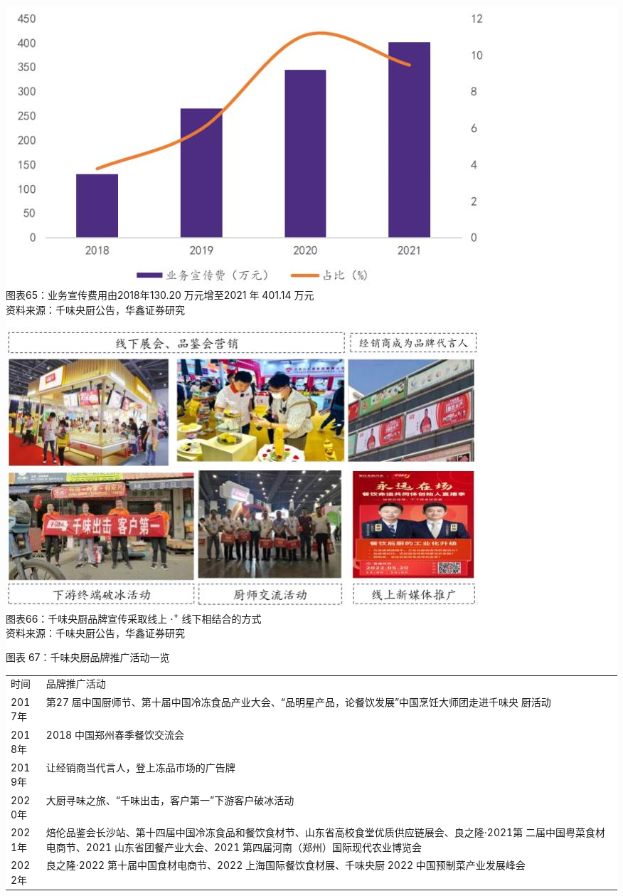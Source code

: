 ![](images/0dcafc68f963e9f4e28ba120fa61574e1b2f27461101f606f6cb5bb0222ada9c.jpg)  
图表65：业务宣传费用由2018年130.20 万元增至2021 年 401.14 万元  
资料来源：千味央厨公告，华鑫证券研究

![](images/31a8cef87ba522d6bb81873f2eeea7cefb449f8fa83945e2d9c7a0182bf94f38.jpg)  
图表66：千味央厨品牌宣传采取线上 $\cdot ^ { + }$ 线下相结合的方式  
资料来源：千味央厨公告，华鑫证券研究

图表 67：千味央厨品牌推广活动一览  

<table><tr><td>时间</td><td>品牌推广活动</td></tr><tr><td>2017年</td><td>第27 届中国厨师节、第十届中国冷冻食品产业大会、“品明星产品，论餐饮发展”中国烹饪大师团走进千味央 厨活动</td></tr><tr><td>2018年</td><td>2018 中国郑州春季餐饮交流会</td></tr><tr><td>2019年</td><td>让经销商当代言人，登上冻品市场的广告牌</td></tr><tr><td>2020年</td><td>大厨寻味之旅、“千味出击，客户第一”下游客户破冰活动</td></tr><tr><td>2021年</td><td>焙伦品鉴会长沙站、第十四届中国冷冻食品和餐饮食材节、山东省高校食堂优质供应链展会、良之隆·2021第 二届中国粤菜食材电商节、2021 山东省团餐产业大会、2021 第四届河南（郑州）国际现代农业博览会</td></tr><tr><td>2022年</td><td>良之隆·2022 第十届中国食材电商节、2022 上海国际餐饮食材展、千味央厨 2022 中国预制菜产业发展峰会</td></tr></table>

